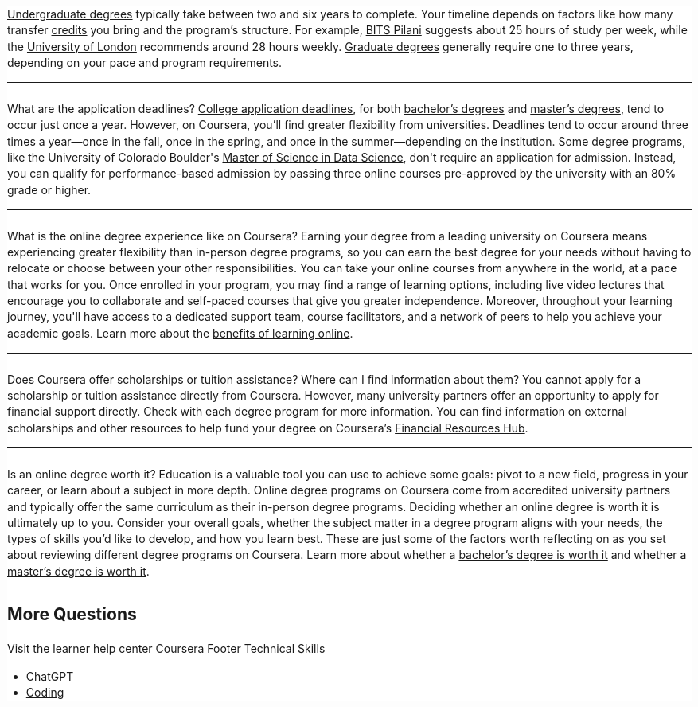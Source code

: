 [Undergraduate degrees](https://www.coursera.org/articles/undergraduate-degree) typically take between two and six years to complete. Your timeline depends on factors like how many transfer [credits](https://www.coursera.org/articles/how-many-credits-do-you-need-to-graduate-college) you bring and the program’s structure. For example, [BITS Pilani](https://www.coursera.org/degrees/bachelor-of-science-computer-science-bits) suggests about 25 hours of study per week, while the [University of London](https://www.coursera.org/degrees/bachelor-of-science-computer-science-london) recommends around 28 hours weekly.
[Graduate degrees](https://www.coursera.org/articles/graduate-degree) generally require one to three years, depending on your pace and program requirements.
* * *
### 
What are the application deadlines?
[College application deadlines](https://www.coursera.org/articles/when-are-college-applications-due), for both [bachelor’s degrees](https://www.coursera.org/articles/what-is-a-bachelors-degree) and [master’s degrees](https://www.coursera.org/articles/masters-degree), tend to occur just once a year. However, on Coursera, you’ll find greater flexibility from universities. Deadlines tend to occur around three times a year—once in the fall, once in the spring, and once in the summer—depending on the institution. 
Some degree programs, like the University of Colorado Boulder's [Master of Science in Data Science](https://www.coursera.org/degrees/master-of-science-data-science-boulder), don't require an application for admission. Instead, you can qualify for performance-based admission by passing three online courses pre-approved by the university with an 80% grade or higher.
* * *
### 
What is the online degree experience like on Coursera? 
Earning your degree from a leading university on Coursera means experiencing greater flexibility than in-person degree programs, so you can earn the best degree for your needs without having to relocate or choose between your other responsibilities. You can take your online courses from anywhere in the world, at a pace that works for you. 
Once enrolled in your program, you may find a range of learning options, including live video lectures that encourage you to collaborate and self-paced courses that give you greater independence. Moreover, throughout your learning journey, you'll have access to a dedicated support team, course facilitators, and a network of peers to help you achieve your academic goals. Learn more about the [benefits of learning online](https://www.coursera.org/articles/benefits-of-online-learning).
* * *
### 
Does Coursera offer scholarships or tuition assistance? Where can I find information about them?
You cannot apply for a scholarship or tuition assistance directly from Coursera. However, many university partners offer an opportunity to apply for financial support directly. Check with each degree program for more information. 
You can find information on external scholarships and other resources to help fund your degree on Coursera’s [Financial Resources Hub](https://www.coursera.org/degrees/coursera-financial-resources).
* * *
### 
Is an online degree worth it?
Education is a valuable tool you can use to achieve some goals: pivot to a new field, progress in your career, or learn about a subject in more depth. Online degree programs on Coursera come from accredited university partners and typically offer the same curriculum as their in-person degree programs. 
Deciding whether an online degree is worth it is ultimately up to you. Consider your overall goals, whether the subject matter in a degree program aligns with your needs, the types of skills you’d like to develop, and how you learn best. These are just some of the factors worth reflecting on as you set about reviewing different degree programs on Coursera. Learn more about whether a [bachelor’s degree is worth it](https://www.coursera.org/articles/is-a-bachelors-degree-worth-it) and whether a [master’s degree is worth it](https://www.coursera.org/articles/is-a-masters-degree-worth-it).
## More Questions
[Visit the learner help center](https://learner.coursera.help/hc)
Coursera Footer
Technical Skills
  * [ChatGPT](https://www.coursera.org/courses?query=chatgpt)
  * [Coding](https://www.coursera.org/courses?query=coding)